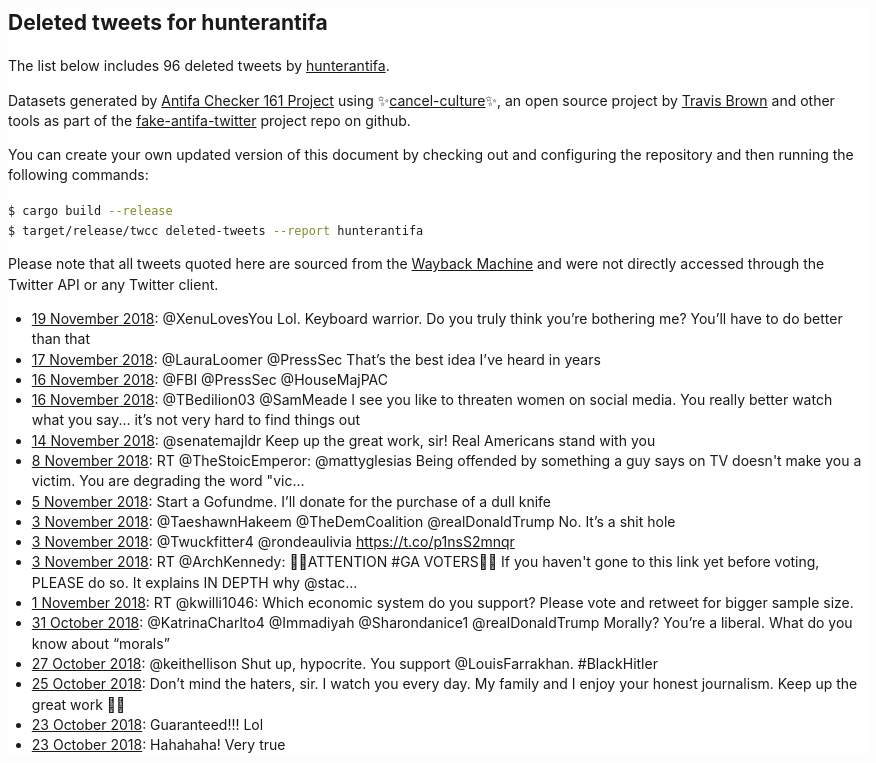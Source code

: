 ## Deleted tweets for hunterantifa

The list below includes 96 deleted tweets by
[hunterantifa](https://twitter.com/hunterantifa).



Datasets generated by [Antifa Checker 161 Project](https://twitter.com/antifacheck161) using ✨[cancel-culture](https://github.com/travisbrown/cancel-culture)✨, an open source project by 
[Travis Brown](https://twitter.com/travisbrown) and other tools as part of the 
[fake-antifa-twitter](https://github.com/antifacheck161/fake-antifa-twitter) project repo on github.

You can create your own updated version of this document by checking out and configuring the
repository and then running the following commands:

```bash
$ cargo build --release
$ target/release/twcc deleted-tweets --report hunterantifa
```

Please note that all tweets quoted here are sourced from the
[Wayback Machine](https://web.archive.org) and were not directly accessed through the Twitter API or
any Twitter client.

* [19 November 2018](https://web.archive.org/web/20181119161651/https://twitter.com/HunterAntifa/status/1064553098008543234): @XenuLovesYou Lol. Keyboard warrior. Do you truly think you’re bothering me? You’ll have to do better than that 
* [17 November 2018](https://web.archive.org/web/20181117191204/https://twitter.com/HunterAntifa/status/1063872417003696128): @LauraLoomer @PressSec That’s the best idea I’ve heard in years 
* [16 November 2018](https://web.archive.org/web/20181116221515/https://twitter.com/HunterAntifa/status/1063556128724959233): @FBI @PressSec @HouseMajPAC 
* [16 November 2018](https://web.archive.org/web/20181116211300/https://twitter.com/HunterAntifa/status/1063540462982766592): @TBedilion03 @SamMeade I see you like to threaten women on social media. You really better watch what you say... it’s not very hard to find things out 
* [14 November 2018](https://web.archive.org/web/20181114202146/https://twitter.com/HunterAntifa/status/1062802793965281281): @senatemajldr Keep up the great work, sir! Real Americans stand with you 
* [ 8 November 2018](https://web.archive.org/web/20181108164327/https://twitter.com/HunterAntifa/status/1060573525579304961): RT @TheStoicEmperor: @mattyglesias Being offended by something a guy says on TV doesn't make you a victim.  You are degrading the word "vic… 
* [ 5 November 2018](https://web.archive.org/web/20181105214549/https://twitter.com/HunterAntifa/status/1059562000567672834): Start a Gofundme. I’ll donate for the purchase of a dull knife 
* [ 3 November 2018](https://web.archive.org/web/20181103195407/https://twitter.com/HunterAntifa/status/1058809569093316609): @TaeshawnHakeem @TheDemCoalition @realDonaldTrump No. It’s a shit hole 
* [ 3 November 2018](https://web.archive.org/web/20181103152622/https://twitter.com/HunterAntifa/status/1058742187620474885): @Twuckfitter4 @rondeaulivia https://t.co/p1nsS2mnqr 
* [ 3 November 2018](https://web.archive.org/web/20181103141647/https://twitter.com/HunterAntifa/status/1058724676376190979): RT @ArchKennedy: 📢📢ATTENTION #GA VOTERS📢📢  If you haven't gone to this link yet before voting, PLEASE do so. It explains IN DEPTH why @stac… 
* [ 1 November 2018](https://web.archive.org/web/20181101163646/https://twitter.com/HunterAntifa/status/1058035128629424128): RT @kwilli1046: Which economic system do you support?  Please vote and retweet for bigger sample size. 
* [31 October 2018](https://web.archive.org/web/20181031155807/https://twitter.com/HunterAntifa/status/1057663014176989185): @KatrinaCharlto4 @Immadiyah @Sharondanice1 @realDonaldTrump Morally? You’re a liberal. What do you know about “morals” 
* [27 October 2018](https://web.archive.org/web/20181027201759/https://twitter.com/HunterAntifa/status/1056278860306767872): @keithellison Shut up, hypocrite. You support @LouisFarrakhan. #BlackHitler 
* [25 October 2018](https://web.archive.org/web/20181025160435/https://twitter.com/HunterAntifa/status/1055483643395784704): Don’t mind the haters, sir. I watch you every day. My family and I enjoy your honest journalism. Keep up the great work 👍🏻 
* [23 October 2018](https://web.archive.org/web/20181023215427/https://twitter.com/HunterAntifa/status/1054850538402136065): Guaranteed!!! Lol 
* [23 October 2018](https://web.archive.org/web/20181023215427/https://twitter.com/HunterAntifa/status/1054850538402136065): Hahahaha! Very true 